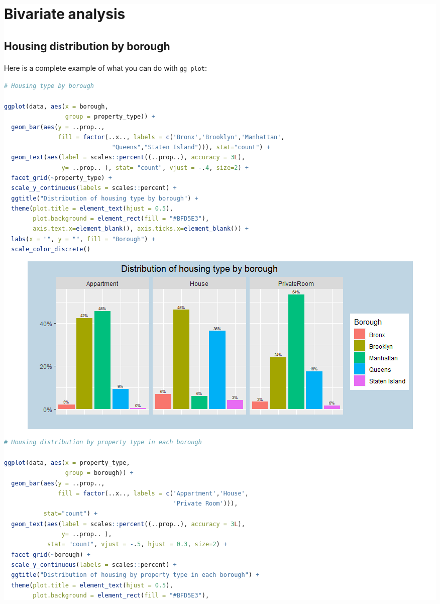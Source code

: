 
# Bivariate analysis

## Housing distribution by borough

Here is a complete example of what you can do with `gg plot`:


```r
# Housing type by borough

ggplot(data, aes(x = borough, 
                 group = property_type)) +
  geom_bar(aes(y = ..prop.., 
               fill = factor(..x.., labels = c('Bronx','Brooklyn','Manhattan',
                              "Queens","Staten Island"))), stat="count") +
  geom_text(aes(label = scales::percent((..prop..), accuracy = 3L),
                y= ..prop.. ), stat= "count", vjust = -.4, size=2) +
  facet_grid(~property_type) +
  scale_y_continuous(labels = scales::percent) +
  ggtitle("Distribution of housing type by borough") + 
  theme(plot.title = element_text(hjust = 0.5),
        plot.background = element_rect(fill = "#BFD5E3"),
        axis.text.x=element_blank(), axis.ticks.x=element_blank()) +
  labs(x = "", y = "", fill = "Borough") +
  scale_color_discrete()
```

<img src="Data_Analysis_files/figure-html/unnamed-chunk-12-1.png" style="display: block; margin: auto;" />

```r
# Housing distribution by property type in each borough

ggplot(data, aes(x = property_type, 
                 group = borough)) +
  geom_bar(aes(y = ..prop.., 
               fill = factor(..x.., labels = c('Appartment','House',
                                               'Private Room'))),
           stat="count") +
  geom_text(aes(label = scales::percent((..prop..), accuracy = 3L),
                y= ..prop.. ), 
            stat= "count", vjust = -.5, hjust = 0.3, size=2) +
  facet_grid(~borough) +
  scale_y_continuous(labels = scales::percent) +
  ggtitle("Distribution of housing by property type in each borough") + 
  theme(plot.title = element_text(hjust = 0.5),
        plot.background = element_rect(fill = "#BFD5E3"),
```